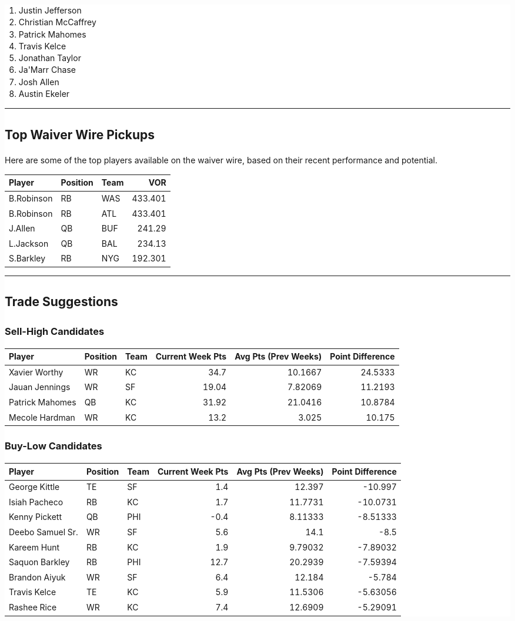 1. Justin Jefferson
2. Christian McCaffrey
3. Patrick Mahomes
4. Travis Kelce
5. Jonathan Taylor
6. Ja'Marr Chase
7. Josh Allen
8. Austin Ekeler



---

## Top Waiver Wire Pickups

Here are some of the top players available on the waiver wire, based on their recent performance and potential.

| Player     | Position   | Team   |     VOR |
|:-----------|:-----------|:-------|--------:|
| B.Robinson | RB         | WAS    | 433.401 |
| B.Robinson | RB         | ATL    | 433.401 |
| J.Allen    | QB         | BUF    | 241.29  |
| L.Jackson  | QB         | BAL    | 234.13  |
| S.Barkley  | RB         | NYG    | 192.301 |


---

## Trade Suggestions

### Sell-High Candidates

| Player          | Position   | Team   |   Current Week Pts |   Avg Pts (Prev Weeks) |   Point Difference |
|:----------------|:-----------|:-------|-------------------:|-----------------------:|-------------------:|
| Xavier Worthy   | WR         | KC     |              34.7  |               10.1667  |            24.5333 |
| Jauan Jennings  | WR         | SF     |              19.04 |                7.82069 |            11.2193 |
| Patrick Mahomes | QB         | KC     |              31.92 |               21.0416  |            10.8784 |
| Mecole Hardman  | WR         | KC     |              13.2  |                3.025   |            10.175  |

### Buy-Low Candidates

| Player           | Position   | Team   |   Current Week Pts |   Avg Pts (Prev Weeks) |   Point Difference |
|:-----------------|:-----------|:-------|-------------------:|-----------------------:|-------------------:|
| George Kittle    | TE         | SF     |                1.4 |               12.397   |          -10.997   |
| Isiah Pacheco    | RB         | KC     |                1.7 |               11.7731  |          -10.0731  |
| Kenny Pickett    | QB         | PHI    |               -0.4 |                8.11333 |           -8.51333 |
| Deebo Samuel Sr. | WR         | SF     |                5.6 |               14.1     |           -8.5     |
| Kareem Hunt      | RB         | KC     |                1.9 |                9.79032 |           -7.89032 |
| Saquon Barkley   | RB         | PHI    |               12.7 |               20.2939  |           -7.59394 |
| Brandon Aiyuk    | WR         | SF     |                6.4 |               12.184   |           -5.784   |
| Travis Kelce     | TE         | KC     |                5.9 |               11.5306  |           -5.63056 |
| Rashee Rice      | WR         | KC     |                7.4 |               12.6909  |           -5.29091 |